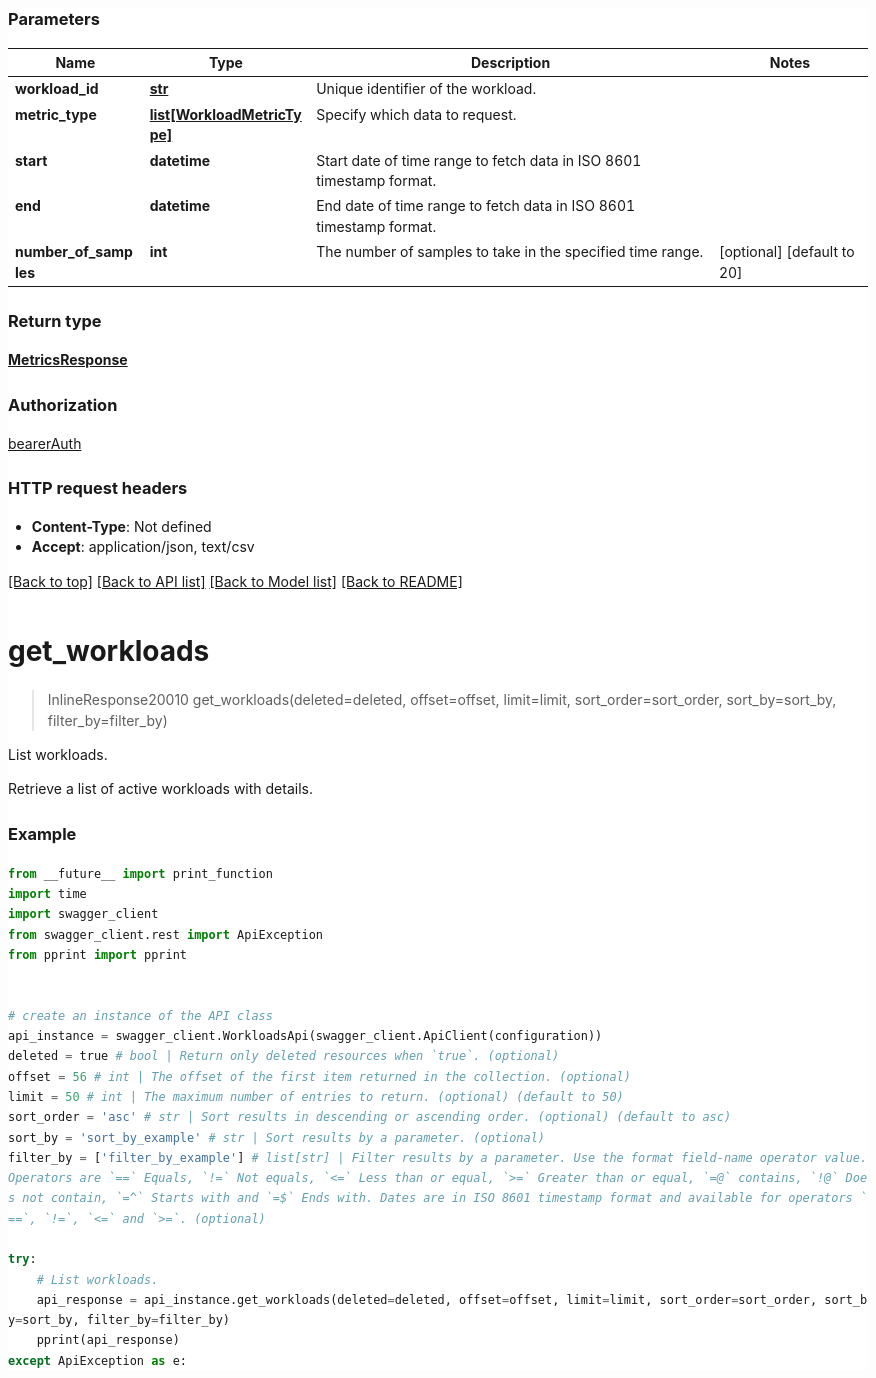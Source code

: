 ### Parameters

Name | Type | Description  | Notes
------------- | ------------- | ------------- | -------------
 **workload_id** | [**str**](.md)| Unique identifier of the workload. | 
 **metric_type** | [**list[WorkloadMetricType]**](WorkloadMetricType.md)| Specify which data to request. | 
 **start** | **datetime**| Start date of time range to fetch data in ISO 8601 timestamp format. | 
 **end** | **datetime**| End date of time range to fetch data in ISO 8601 timestamp format. | 
 **number_of_samples** | **int**| The number of samples to take in the specified time range. | [optional] [default to 20]

### Return type

[**MetricsResponse**](MetricsResponse.md)

### Authorization

[bearerAuth](../README.md#bearerAuth)

### HTTP request headers

 - **Content-Type**: Not defined
 - **Accept**: application/json, text/csv

[[Back to top]](#) [[Back to API list]](../README.md#documentation-for-api-endpoints) [[Back to Model list]](../README.md#documentation-for-models) [[Back to README]](../README.md)

# **get_workloads**
> InlineResponse20010 get_workloads(deleted=deleted, offset=offset, limit=limit, sort_order=sort_order, sort_by=sort_by, filter_by=filter_by)

List workloads.

Retrieve a list of active workloads with details.

### Example
```python
from __future__ import print_function
import time
import swagger_client
from swagger_client.rest import ApiException
from pprint import pprint


# create an instance of the API class
api_instance = swagger_client.WorkloadsApi(swagger_client.ApiClient(configuration))
deleted = true # bool | Return only deleted resources when `true`. (optional)
offset = 56 # int | The offset of the first item returned in the collection. (optional)
limit = 50 # int | The maximum number of entries to return. (optional) (default to 50)
sort_order = 'asc' # str | Sort results in descending or ascending order. (optional) (default to asc)
sort_by = 'sort_by_example' # str | Sort results by a parameter. (optional)
filter_by = ['filter_by_example'] # list[str] | Filter results by a parameter. Use the format field-name operator value. Operators are `==` Equals, `!=` Not equals, `<=` Less than or equal, `>=` Greater than or equal, `=@` contains, `!@` Does not contain, `=^` Starts with and `=$` Ends with. Dates are in ISO 8601 timestamp format and available for operators `==`, `!=`, `<=` and `>=`. (optional)

try:
    # List workloads.
    api_response = api_instance.get_workloads(deleted=deleted, offset=offset, limit=limit, sort_order=sort_order, sort_by=sort_by, filter_by=filter_by)
    pprint(api_response)
except ApiException as e:
```